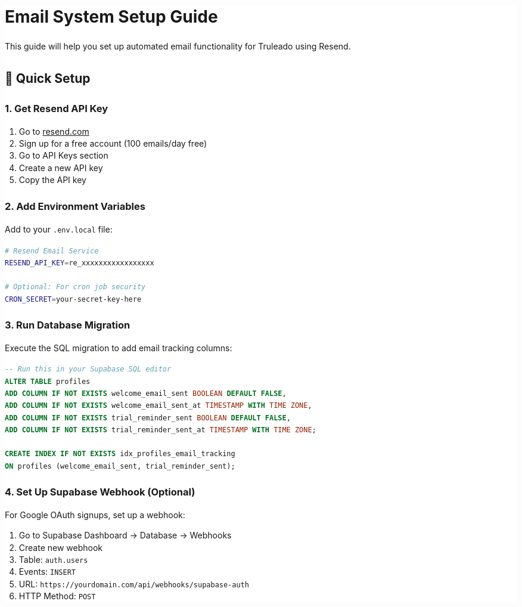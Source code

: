# Email System Setup Guide

This guide will help you set up automated email functionality for Truleado using Resend.

## 🚀 Quick Setup

### 1. Get Resend API Key

1. Go to [resend.com](https://resend.com)
2. Sign up for a free account (100 emails/day free)
3. Go to API Keys section
4. Create a new API key
5. Copy the API key

### 2. Add Environment Variables

Add to your `.env.local` file:

```bash
# Resend Email Service
RESEND_API_KEY=re_xxxxxxxxxxxxxxxxx

# Optional: For cron job security
CRON_SECRET=your-secret-key-here
```

### 3. Run Database Migration

Execute the SQL migration to add email tracking columns:

```sql
-- Run this in your Supabase SQL editor
ALTER TABLE profiles 
ADD COLUMN IF NOT EXISTS welcome_email_sent BOOLEAN DEFAULT FALSE,
ADD COLUMN IF NOT EXISTS welcome_email_sent_at TIMESTAMP WITH TIME ZONE,
ADD COLUMN IF NOT EXISTS trial_reminder_sent BOOLEAN DEFAULT FALSE,
ADD COLUMN IF NOT EXISTS trial_reminder_sent_at TIMESTAMP WITH TIME ZONE;

CREATE INDEX IF NOT EXISTS idx_profiles_email_tracking 
ON profiles (welcome_email_sent, trial_reminder_sent);
```

### 4. Set Up Supabase Webhook (Optional)

For Google OAuth signups, set up a webhook:

1. Go to Supabase Dashboard → Database → Webhooks
2. Create new webhook
3. Table: `auth.users`
4. Events: `INSERT`
5. URL: `https://yourdomain.com/api/webhooks/supabase-auth`
6. HTTP Method: `POST`
